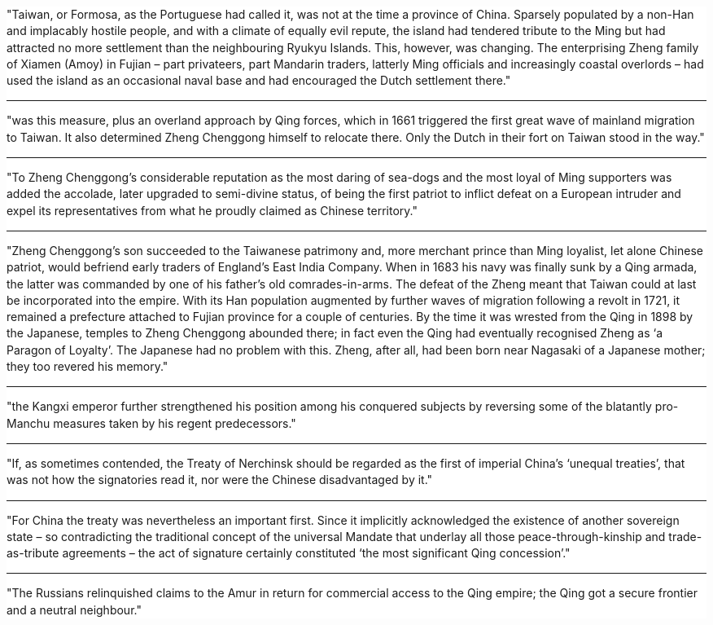 "Taiwan, or Formosa, as the Portuguese had called it, was not at the time a province of China. Sparsely populated by a non-Han and implacably hostile people, and with a climate of equally evil repute, the island had tendered tribute to the Ming but had attracted no more settlement than the neighbouring Ryukyu Islands. This, however, was changing. The enterprising Zheng family of Xiamen (Amoy) in Fujian – part privateers, part Mandarin traders, latterly Ming officials and increasingly coastal overlords – had used the island as an occasional naval base and had encouraged the Dutch settlement there."

---------

"was this measure, plus an overland approach by Qing forces, which in 1661 triggered the first great wave of mainland migration to Taiwan. It also determined Zheng Chenggong himself to relocate there. Only the Dutch in their fort on Taiwan stood in the way."

---------

"To Zheng Chenggong’s considerable reputation as the most daring of sea-dogs and the most loyal of Ming supporters was added the accolade, later upgraded to semi-divine status, of being the first patriot to inflict defeat on a European intruder and expel its representatives from what he proudly claimed as Chinese territory."

---------

"Zheng Chenggong’s son succeeded to the Taiwanese patrimony and, more merchant prince than Ming loyalist, let alone Chinese patriot, would befriend early traders of England’s East India Company. When in 1683 his navy was finally sunk by a Qing armada, the latter was commanded by one of his father’s old comrades-in-arms. The defeat of the Zheng meant that Taiwan could at last be incorporated into the empire. With its Han population augmented by further waves of migration following a revolt in 1721, it remained a prefecture attached to Fujian province for a couple of centuries. By the time it was wrested from the Qing in 1898 by the Japanese, temples to Zheng Chenggong abounded there; in fact even the Qing had eventually recognised Zheng as ‘a Paragon of Loyalty’. The Japanese had no problem with this. Zheng, after all, had been born near Nagasaki of a Japanese mother; they too revered his memory."

---------

"the Kangxi emperor further strengthened his position among his conquered subjects by reversing some of the blatantly pro-Manchu measures taken by his regent predecessors."

---------

"If, as sometimes contended, the Treaty of Nerchinsk should be regarded as the first of imperial China’s ‘unequal treaties’, that was not how the signatories read it, nor were the Chinese disadvantaged by it."

---------

"For China the treaty was nevertheless an important first. Since it implicitly acknowledged the existence of another sovereign state – so contradicting the traditional concept of the universal Mandate that underlay all those peace-through-kinship and trade-as-tribute agreements – the act of signature certainly constituted ‘the most significant Qing concession’."

---------

"The Russians relinquished claims to the Amur in return for commercial access to the Qing empire; the Qing got a secure frontier and a neutral neighbour."

